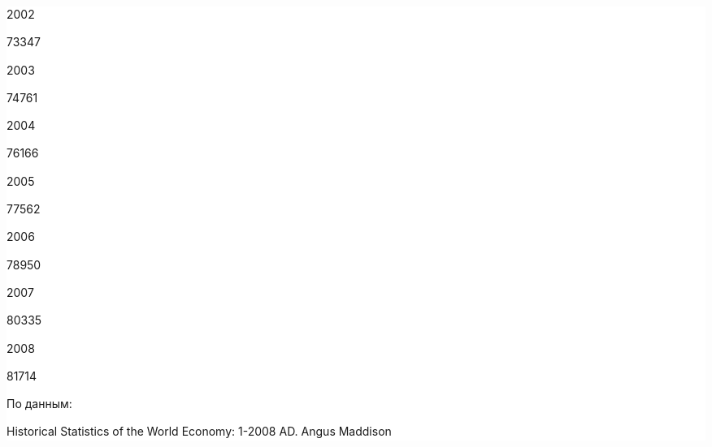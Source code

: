 




2002


73347






2003


74761






2004


76166






2005


77562






2006


78950






2007


80335






2008


81714











По данным:


Historical Statistics of the World Economy:  1-2008 AD. Angus Maddison




			
			
